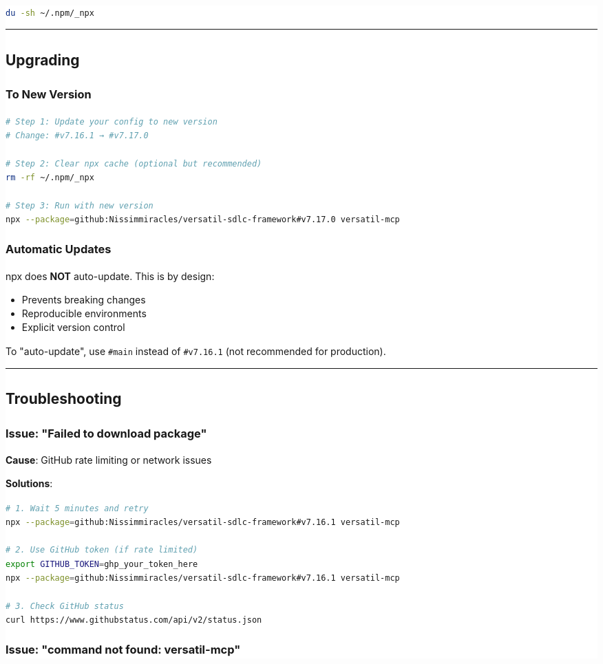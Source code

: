 ```bash
du -sh ~/.npm/_npx
```

---

## Upgrading

### To New Version

```bash
# Step 1: Update your config to new version
# Change: #v7.16.1 → #v7.17.0

# Step 2: Clear npx cache (optional but recommended)
rm -rf ~/.npm/_npx

# Step 3: Run with new version
npx --package=github:Nissimmiracles/versatil-sdlc-framework#v7.17.0 versatil-mcp
```

### Automatic Updates

npx does **NOT** auto-update. This is by design:
- Prevents breaking changes
- Reproducible environments
- Explicit version control

To "auto-update", use `#main` instead of `#v7.16.1` (not recommended for production).

---

## Troubleshooting

### Issue: "Failed to download package"

**Cause**: GitHub rate limiting or network issues

**Solutions**:
```bash
# 1. Wait 5 minutes and retry
npx --package=github:Nissimmiracles/versatil-sdlc-framework#v7.16.1 versatil-mcp

# 2. Use GitHub token (if rate limited)
export GITHUB_TOKEN=ghp_your_token_here
npx --package=github:Nissimmiracles/versatil-sdlc-framework#v7.16.1 versatil-mcp

# 3. Check GitHub status
curl https://www.githubstatus.com/api/v2/status.json
```

### Issue: "command not found: versatil-mcp"
